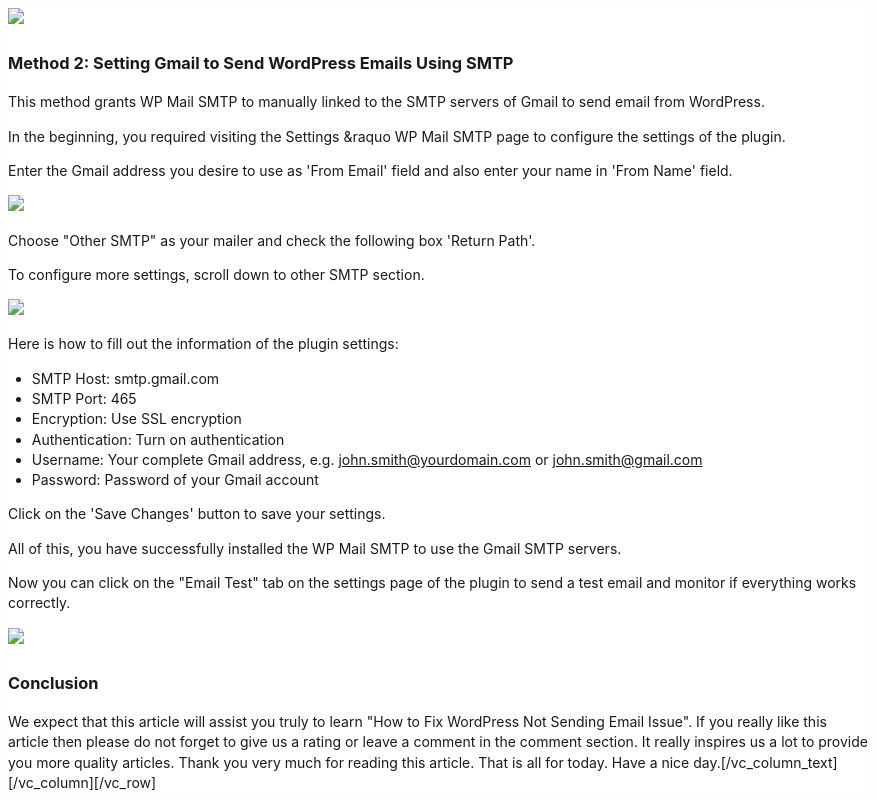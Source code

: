 ![](/assets/blog/images/emailtest-1.png)

### Method 2: Setting Gmail to Send WordPress Emails Using SMTP

This method grants WP Mail SMTP to manually linked to the SMTP servers of Gmail to send email from WordPress.

In the beginning, you required visiting the Settings &raquo WP Mail SMTP page to configure the settings of the plugin.

Enter the Gmail address you desire to use as 'From Email' field and also enter your name in 'From Name' field.

![](/assets/blog/images/gmail-smtp-1.png)

Choose "Other SMTP" as your mailer and check the following box 'Return Path'.

To configure more settings, scroll down to other SMTP section.

![](/assets/blog/images/gmailsmtp-wpmailsmtp-1.png)

Here is how to fill out the information of the plugin settings:

- SMTP Host: smtp.gmail.com
- SMTP Port: 465
- Encryption: Use SSL encryption
- Authentication: Turn on authentication
- Username: Your complete Gmail address, e.g. john.smith@yourdomain.com or john.smith@gmail.com
- Password: Password of your Gmail account

Click on the 'Save Changes' button to save your settings.

All of this, you have successfully installed the WP Mail SMTP to use the Gmail SMTP servers.

Now you can click on the "Email Test" tab on the settings page of the plugin to send a test email and monitor if everything works correctly.

![](/assets/blog/images/emailtest-2.png)

### Conclusion

We expect that this article will assist you truly to learn "How to Fix WordPress Not Sending Email Issue". If you really like this article then please do not forget to give us a rating or leave a comment in the comment section. It really inspires us a lot to provide you more quality articles. Thank you very much for reading this article. That is all for today. Have a nice day.\[/vc_column_text\]\[/vc_column\]\[/vc_row\]
